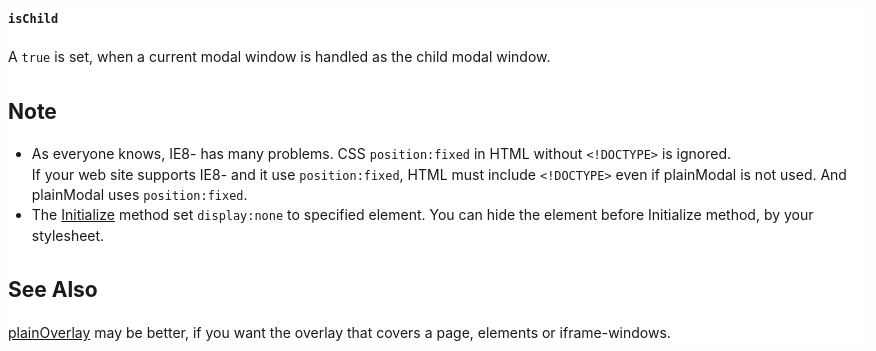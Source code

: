 #### `isChild`

A `true` is set, when a current modal window is handled as the child modal window.

## Note

* As everyone knows, IE8- has many problems. CSS `position:fixed` in HTML without `<!DOCTYPE>` is ignored.  
If your web site supports IE8- and it use `position:fixed`, HTML must include `<!DOCTYPE>` even if plainModal is not used. And plainModal uses `position:fixed`.
* The [Initialize](#initialize) method set `display:none` to specified element. You can hide the element before Initialize method, by your stylesheet.

## See Also

[plainOverlay](https://anseki.github.io/jquery-plainoverlay/) may be better, if you want the overlay that covers a page, elements or iframe-windows.
